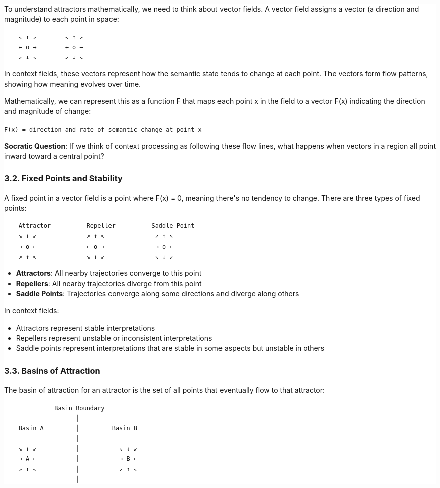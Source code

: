 To understand attractors mathematically, we need to think about vector fields. A vector field assigns a vector (a direction and magnitude) to each point in space:

```
    ↖ ↑ ↗        ↖ ↑ ↗
    ← o →        ← o →
    ↙ ↓ ↘        ↙ ↓ ↘
```

In context fields, these vectors represent how the semantic state tends to change at each point. The vectors form flow patterns, showing how meaning evolves over time.

Mathematically, we can represent this as a function F that maps each point x in the field to a vector F(x) indicating the direction and magnitude of change:

```
F(x) = direction and rate of semantic change at point x
```

**Socratic Question**: If we think of context processing as following these flow lines, what happens when vectors in a region all point inward toward a central point?

### 3.2. Fixed Points and Stability

A fixed point in a vector field is a point where F(x) = 0, meaning there's no tendency to change. There are three types of fixed points:

```
    Attractor          Repeller          Saddle Point
    ↘ ↓ ↙              ↗ ↑ ↖              ↗ ↑ ↖
    → o ←              ← o →              → o ←
    ↗ ↑ ↖              ↘ ↓ ↙              ↘ ↓ ↙
```

- **Attractors**: All nearby trajectories converge to this point
- **Repellers**: All nearby trajectories diverge from this point
- **Saddle Points**: Trajectories converge along some directions and diverge along others

In context fields:
- Attractors represent stable interpretations
- Repellers represent unstable or inconsistent interpretations
- Saddle points represent interpretations that are stable in some aspects but unstable in others

### 3.3. Basins of Attraction

The basin of attraction for an attractor is the set of all points that eventually flow to that attractor:

```
              Basin Boundary
                    │
    Basin A         │         Basin B
                    │
    ↘ ↓ ↙           │           ↘ ↓ ↙
    → A ←           │           → B ←
    ↗ ↑ ↖           │           ↗ ↑ ↖
                    │
```
